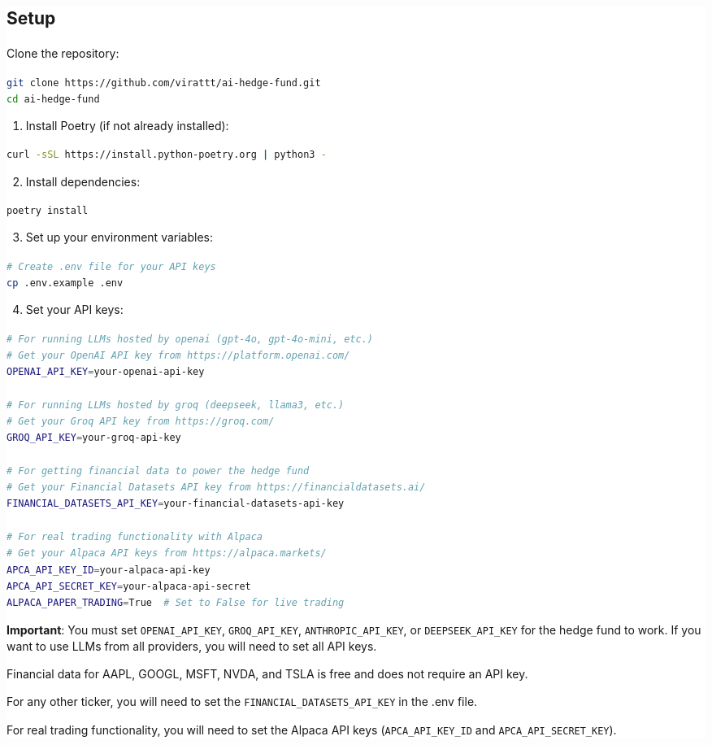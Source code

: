 ## Setup

Clone the repository:
```bash
git clone https://github.com/virattt/ai-hedge-fund.git
cd ai-hedge-fund
```

1. Install Poetry (if not already installed):
```bash
curl -sSL https://install.python-poetry.org | python3 -
```

2. Install dependencies:
```bash
poetry install
```

3. Set up your environment variables:
```bash
# Create .env file for your API keys
cp .env.example .env
```

4. Set your API keys:
```bash
# For running LLMs hosted by openai (gpt-4o, gpt-4o-mini, etc.)
# Get your OpenAI API key from https://platform.openai.com/
OPENAI_API_KEY=your-openai-api-key

# For running LLMs hosted by groq (deepseek, llama3, etc.)
# Get your Groq API key from https://groq.com/
GROQ_API_KEY=your-groq-api-key

# For getting financial data to power the hedge fund
# Get your Financial Datasets API key from https://financialdatasets.ai/
FINANCIAL_DATASETS_API_KEY=your-financial-datasets-api-key

# For real trading functionality with Alpaca
# Get your Alpaca API keys from https://alpaca.markets/
APCA_API_KEY_ID=your-alpaca-api-key
APCA_API_SECRET_KEY=your-alpaca-api-secret
ALPACA_PAPER_TRADING=True  # Set to False for live trading
```

**Important**: You must set `OPENAI_API_KEY`, `GROQ_API_KEY`, `ANTHROPIC_API_KEY`, or `DEEPSEEK_API_KEY` for the hedge fund to work.  If you want to use LLMs from all providers, you will need to set all API keys.

Financial data for AAPL, GOOGL, MSFT, NVDA, and TSLA is free and does not require an API key.

For any other ticker, you will need to set the `FINANCIAL_DATASETS_API_KEY` in the .env file.

For real trading functionality, you will need to set the Alpaca API keys (`APCA_API_KEY_ID` and `APCA_API_SECRET_KEY`).
